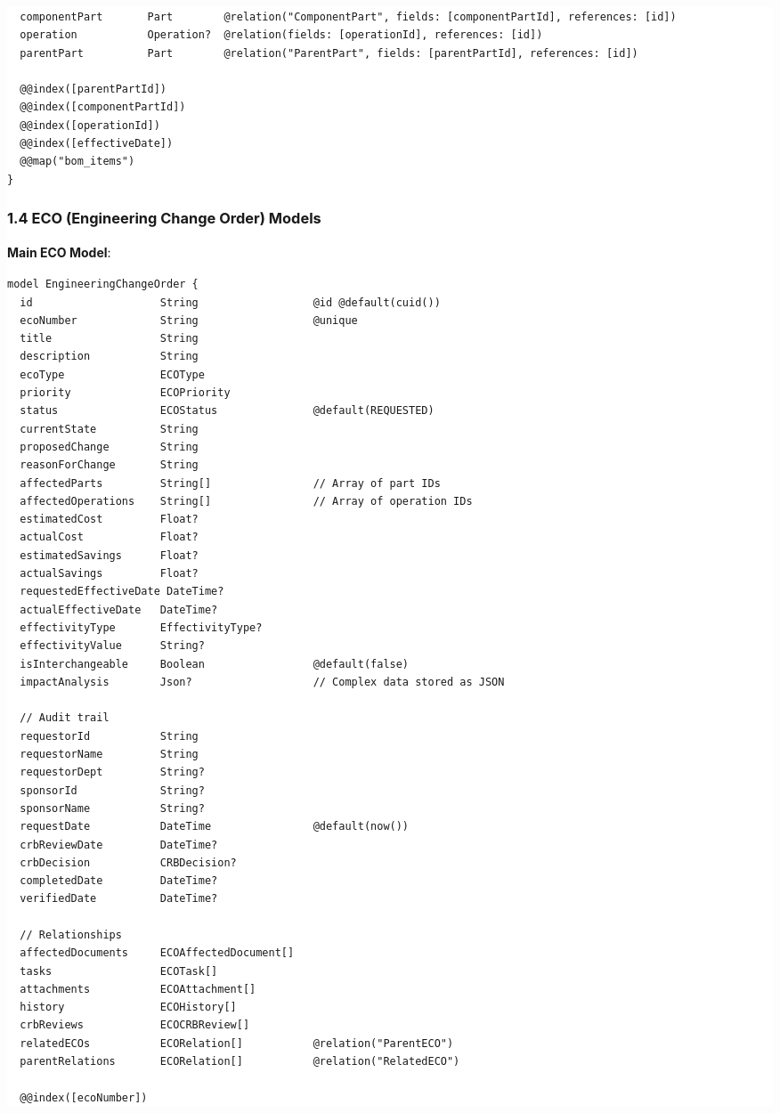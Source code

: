 ```prisma
  componentPart       Part        @relation("ComponentPart", fields: [componentPartId], references: [id])
  operation           Operation?  @relation(fields: [operationId], references: [id])
  parentPart          Part        @relation("ParentPart", fields: [parentPartId], references: [id])
  
  @@index([parentPartId])
  @@index([componentPartId])
  @@index([operationId])
  @@index([effectiveDate])
  @@map("bom_items")
}
```

### 1.4 ECO (Engineering Change Order) Models

**Main ECO Model**:
```prisma
model EngineeringChangeOrder {
  id                    String                  @id @default(cuid())
  ecoNumber             String                  @unique
  title                 String
  description           String
  ecoType               ECOType
  priority              ECOPriority
  status                ECOStatus               @default(REQUESTED)
  currentState          String
  proposedChange        String
  reasonForChange       String
  affectedParts         String[]                // Array of part IDs
  affectedOperations    String[]                // Array of operation IDs
  estimatedCost         Float?
  actualCost            Float?
  estimatedSavings      Float?
  actualSavings         Float?
  requestedEffectiveDate DateTime?
  actualEffectiveDate   DateTime?
  effectivityType       EffectivityType?
  effectivityValue      String?
  isInterchangeable     Boolean                 @default(false)
  impactAnalysis        Json?                   // Complex data stored as JSON
  
  // Audit trail
  requestorId           String
  requestorName         String
  requestorDept         String?
  sponsorId             String?
  sponsorName           String?
  requestDate           DateTime                @default(now())
  crbReviewDate         DateTime?
  crbDecision           CRBDecision?
  completedDate         DateTime?
  verifiedDate          DateTime?
  
  // Relationships
  affectedDocuments     ECOAffectedDocument[]
  tasks                 ECOTask[]
  attachments           ECOAttachment[]
  history               ECOHistory[]
  crbReviews            ECOCRBReview[]
  relatedECOs           ECORelation[]           @relation("ParentECO")
  parentRelations       ECORelation[]           @relation("RelatedECO")
  
  @@index([ecoNumber])
```
